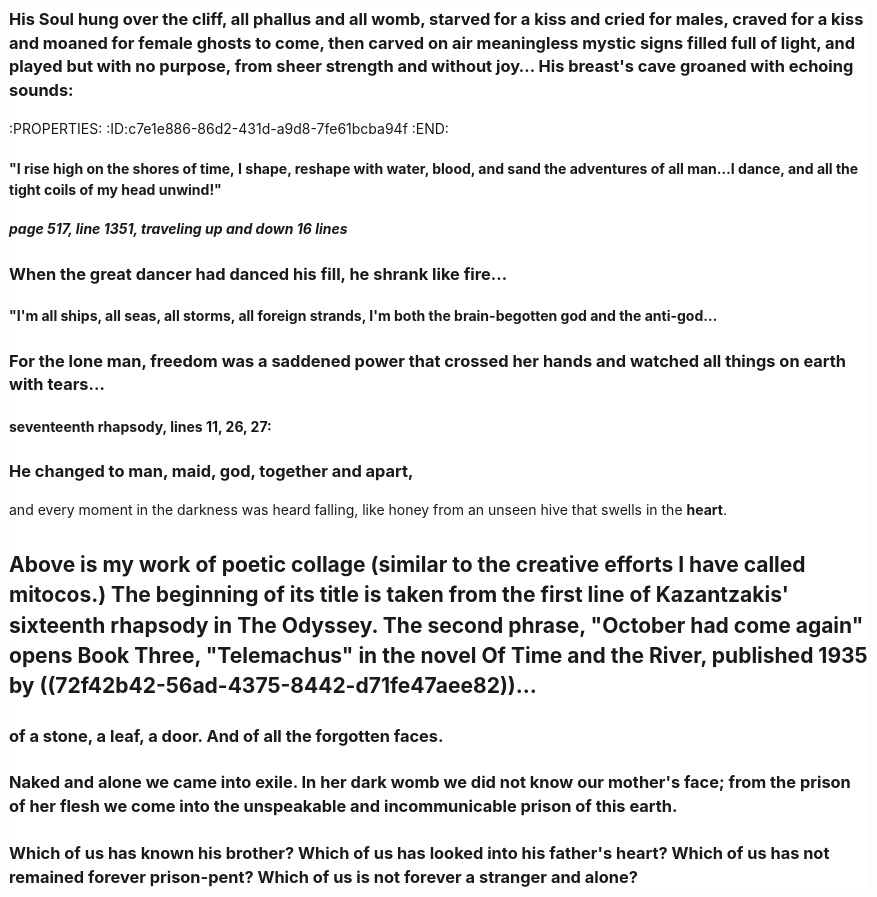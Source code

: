 ### His Soul hung over the cliff, all phallus and all womb, starved for a kiss and cried for males, craved for a kiss and moaned for female ghosts to come, then carved on air meaningless mystic signs filled full of light, and played but with no purpose, from sheer strength and without joy… His breast's cave groaned with echoing sounds:
:PROPERTIES:
:ID:c7e1e886-86d2-431d-a9d8-7fe61bcba94f
:END:
#### "I rise high on the shores of time, **I shape, reshape** with water, blood, and sand the adventures of all man…I dance, and all the tight coils of my head **unwind**!"
##### page 517, line 1351, traveling up and down 16 lines

### When the great dancer had danced his fill, he shrank like fire…
#### "I'm all ships, all seas, all storms, all foreign strands, I'm both the brain-begotten god and the anti-god…

### For the lone man, freedom was a saddened power that crossed her hands and watched all things on earth with tears…
#### seventeenth rhapsody, lines 11, 26, 27:

### He changed to man, maid, god, together and apart,
and every moment in the darkness was heard falling, like honey from an unseen hive that swells in the **heart**.

## 

## Above is my work of poetic collage (similar to the creative efforts I have called mitocos.)  The beginning of its title is taken from the first line of Kazantzakis' sixteenth rhapsody in __The Odyssey__.  The second phrase, "October had come again" opens Book Three, "Telemachus" in the novel __Of Time and the River__, published 1935 by ((72f42b42-56ad-4375-8442-d71fe47aee82))…
### of a stone, a leaf, a door. And of all the forgotten faces.

### Naked and alone we came into exile. In her dark womb we did not know our mother's face; from the prison of her flesh we come into the unspeakable and incommunicable prison of this earth.

### Which of us has known his brother? Which of us has looked into his father's heart? Which of us has not remained forever prison-pent? Which of us is not forever a stranger and alone?
